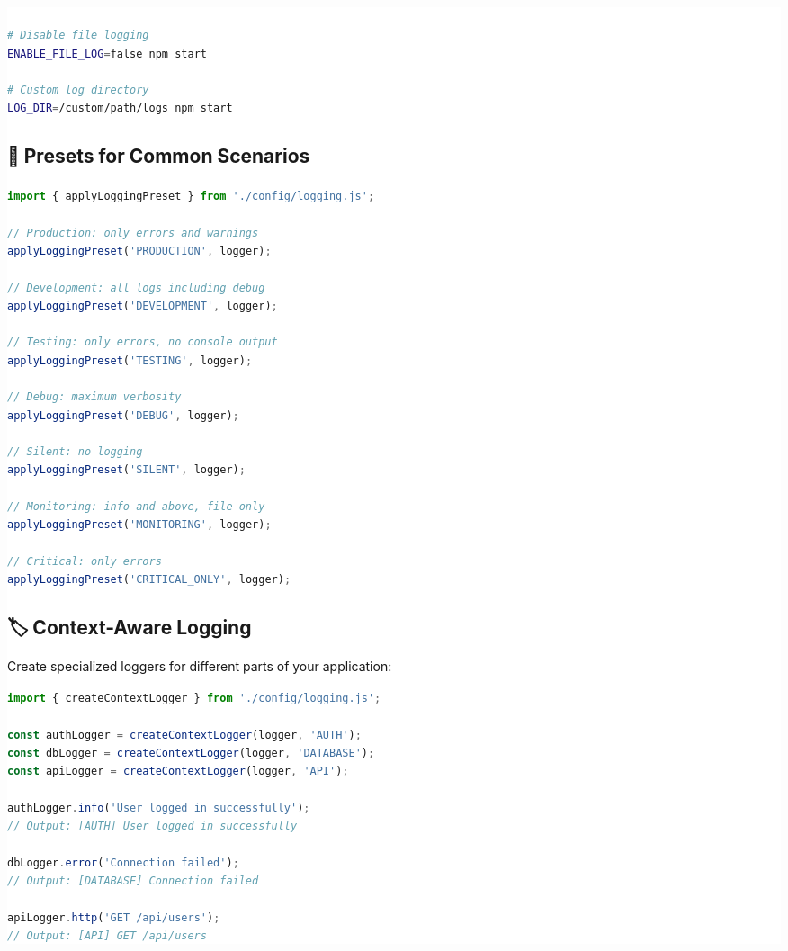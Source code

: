 ```bash

# Disable file logging
ENABLE_FILE_LOG=false npm start

# Custom log directory
LOG_DIR=/custom/path/logs npm start
```

## 🎨 Presets for Common Scenarios

```javascript
import { applyLoggingPreset } from './config/logging.js';

// Production: only errors and warnings
applyLoggingPreset('PRODUCTION', logger);

// Development: all logs including debug
applyLoggingPreset('DEVELOPMENT', logger);

// Testing: only errors, no console output
applyLoggingPreset('TESTING', logger);

// Debug: maximum verbosity
applyLoggingPreset('DEBUG', logger);

// Silent: no logging
applyLoggingPreset('SILENT', logger);

// Monitoring: info and above, file only
applyLoggingPreset('MONITORING', logger);

// Critical: only errors
applyLoggingPreset('CRITICAL_ONLY', logger);
```

## 🏷️ Context-Aware Logging

Create specialized loggers for different parts of your application:

```javascript
import { createContextLogger } from './config/logging.js';

const authLogger = createContextLogger(logger, 'AUTH');
const dbLogger = createContextLogger(logger, 'DATABASE');
const apiLogger = createContextLogger(logger, 'API');

authLogger.info('User logged in successfully');
// Output: [AUTH] User logged in successfully

dbLogger.error('Connection failed');
// Output: [DATABASE] Connection failed

apiLogger.http('GET /api/users');
// Output: [API] GET /api/users
```
